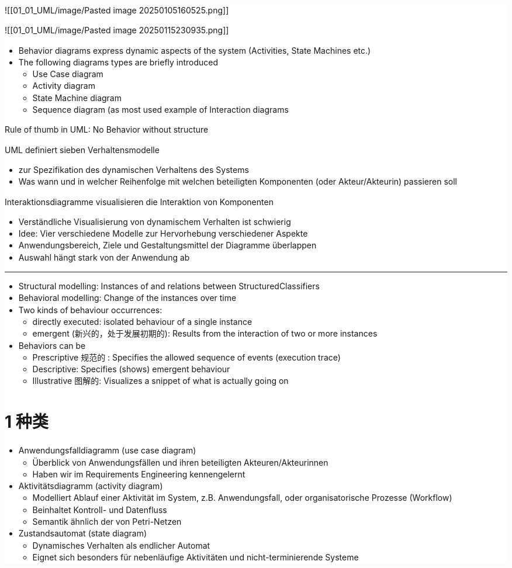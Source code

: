 
![[01_01_UML/image/Pasted image 20250105160525.png]]

![[01_01_UML/image/Pasted image 20250115230935.png]]

- Behavior diagrams express dynamic aspects of the system (Activities, State Machines etc.)
- The following diagrams types are briefly introduced
	- Use Case diagram
	- Activity diagram
	- State Machine diagram
	- Sequence diagram (as most used example of Interaction diagrams

Rule of thumb in UML: No Behavior without structure


UML definiert sieben Verhaltensmodelle
- zur Spezifikation des dynamischen Verhaltens des Systems
- Was wann und in welcher Reihenfolge mit welchen beteiligten Komponenten (oder Akteur/Akteurin) passieren soll

Interaktionsdiagramme visualisieren die Interaktion von Komponenten
- Verständliche Visualisierung von dynamischem Verhalten ist schwierig
- Idee: Vier verschiedene Modelle zur Hervorhebung verschiedener Aspekte
- Anwendungsbereich, Ziele und Gestaltungsmittel der Diagramme überlappen
- Auswahl hängt stark von der Anwendung ab



---


- Structural modelling: Instances of and relations between StructuredClassifiers
- Behavioral modelling: Change of the instances over time
- Two kinds of behaviour occurrences:
	- directly executed: isolated behaviour of a single instance
	- emergent (新兴的，处于发展初期的): Results from the interaction of two or more instances
- Behaviors can be
	- Prescriptive 规范的 : Specifies the allowed sequence of events (execution trace)
	- Descriptive: Specifies (shows) emergent behaviour
	- Illustrative 图解的: Visualizes a snippet of what is actually going on


# 1 种类


- Anwendungsfalldiagramm (use case diagram)
	- Überblick von Anwendungsfällen und ihren beteiligten Akteuren/Akteurinnen
	- Haben wir im Requirements Engineering kennengelernt
- Aktivitätsdiagramm (activity diagram)
	- Modelliert Ablauf einer Aktivität im System, z.B. Anwendungsfall, oder organisatorische Prozesse (Workflow)
	- Beinhaltet Kontroll- und Datenfluss
	- Semantik ähnlich der von Petri-Netzen
- Zustandsautomat (state diagram)
	- Dynamisches Verhalten als endlicher Automat
	- Eignet sich besonders für nebenläufige Aktivitäten und nicht-terminierende Systeme
